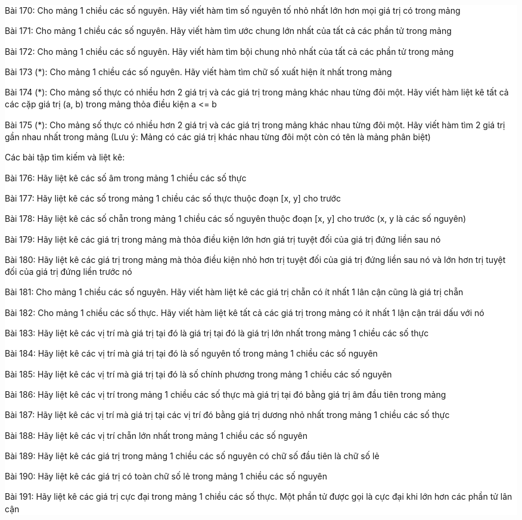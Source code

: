 Bài 170: Cho mảng 1 chiều các số nguyên. Hãy viết hàm tìm số nguyên tố nhỏ nhất lớn hơn mọi giá trị có trong mảng

Bài 171: Cho mảng 1 chiều các số nguyên. Hãy viết hàm tìm ước chung lớn nhất của tất cả các phần tử trong mảng

Bài 172: Cho mảng 1 chiều các số nguyên. Hãy viết hàm tìm bội chung nhỏ nhất của tất cả các phần tử trong mảng

Bài 173 (*): Cho mảng 1 chiều các số nguyên. Hãy  viết hàm tìm chữ số xuất hiện ít nhất trong mảng

Bài 174 (*): Cho mảng số thực có nhiều hơn 2 giá trị và các giá trị trong mảng khác nhau từng đôi một. Hãy viết hàm liệt kê tất cả các cặp giá trị (a, b) trong mảng thỏa điều kiện a <= b

Bài 175 (*): Cho mảng số thực có nhiều hơn 2 giá trị và các giá trị trong mảng khác nhau từng đôi một. Hãy viết hàm tìm 2 giá trị gần nhau nhất trong mảng (Lưu ý: Mảng có các giá trị khác nhau từng đôi một còn có tên là mảng phân biệt)

Các bài tập tìm kiếm và liệt kê:

Bài 176: Hãy liệt kê các số âm trong mảng 1 chiều các số thực

Bài 177: Hãy liệt kê các số trong mảng 1 chiều các số thực thuộc đoạn [x, y] cho trước

Bài 178: Hãy liệt kê các số chẵn trong mảng 1 chiều các số nguyên thuộc đoạn [x, y] cho trước (x, y là các số nguyên)

Bài 179: Hãy liệt kê các giá trị trong mảng mà thỏa điều kiện lớn hơn giá trị tuyệt đối của giá trị đứng liền sau nó

Bài 180: Hãy liệt kê các giá trị trong mảng mà thỏa điều kiện nhỏ hơn trị tuyệt đối của giá trị đứng liền sau nó và lớn hơn trị tuyệt đối của giá trị đứng liền trước nó

Bài 181: Cho mảng 1 chiều các số nguyên. Hãy viết hàm liệt kê các giá trị chẵn có ít nhất 1 lân cận cũng là giá trị chẵn

Bài 182: Cho mảng 1 chiều các số thực. Hãy viết hàm liệt kê tất cả các giá trị trong mảng có ít nhất 1 lận cận trái dấu với nó

Bài 183: Hãy liệt kê các vị trí mà giá trị tại đó là giá trị tại đó là giá trị lớn nhất trong mảng 1 chiều các số thực

Bài 184: Hãy liệt kê các vị trí mà giá trị tại đó là số nguyên tố trong mảng 1 chiều các số nguyên

Bài 185: Hãy liệt kê các vị trí mà giá trị tại đó là số chính phương trong mảng 1 chiều các số nguyên

Bài 186: Hãy liệt kê các vị trí trong mảng 1 chiều các số thực mà giá trị tại đó bằng giá trị âm đầu tiên trong mảng

Bài 187: Hãy liệt kê các vị trí mà giá trị tại các vị trí đó bằng giá trị dương nhỏ nhất trong mảng 1 chiều các số thực

Bài 188: Hãy liệt kê các vị trí chẵn lớn nhất trong mảng 1 chiều các số nguyên

Bài 189: Hãy liệt kê các giá trị trong mảng 1 chiều các số nguyên có chữ số đầu tiên là chữ số lẻ

Bài 190: Hãy liệt kê các giá trị có toàn chữ số lẻ trong mảng 1 chiều các số nguyên

Bài 191: Hãy liệt kê các giá trị cực đại trong mảng 1 chiều các số thực. Một phần tử được gọi là cực đại khi lớn hơn các phần tử lân cận
